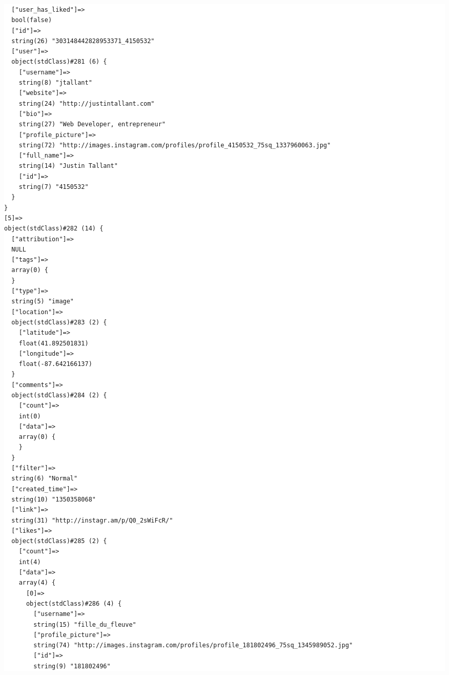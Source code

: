       ["user_has_liked"]=>
      bool(false)
      ["id"]=>
      string(26) "303148442828953371_4150532"
      ["user"]=>
      object(stdClass)#281 (6) {
        ["username"]=>
        string(8) "jtallant"
        ["website"]=>
        string(24) "http://justintallant.com"
        ["bio"]=>
        string(27) "Web Developer, entrepreneur"
        ["profile_picture"]=>
        string(72) "http://images.instagram.com/profiles/profile_4150532_75sq_1337960063.jpg"
        ["full_name"]=>
        string(14) "Justin Tallant"
        ["id"]=>
        string(7) "4150532"
      }
    }
    [5]=>
    object(stdClass)#282 (14) {
      ["attribution"]=>
      NULL
      ["tags"]=>
      array(0) {
      }
      ["type"]=>
      string(5) "image"
      ["location"]=>
      object(stdClass)#283 (2) {
        ["latitude"]=>
        float(41.892501831)
        ["longitude"]=>
        float(-87.642166137)
      }
      ["comments"]=>
      object(stdClass)#284 (2) {
        ["count"]=>
        int(0)
        ["data"]=>
        array(0) {
        }
      }
      ["filter"]=>
      string(6) "Normal"
      ["created_time"]=>
      string(10) "1350358068"
      ["link"]=>
      string(31) "http://instagr.am/p/Q0_2sWiFcR/"
      ["likes"]=>
      object(stdClass)#285 (2) {
        ["count"]=>
        int(4)
        ["data"]=>
        array(4) {
          [0]=>
          object(stdClass)#286 (4) {
            ["username"]=>
            string(15) "fille_du_fleuve"
            ["profile_picture"]=>
            string(74) "http://images.instagram.com/profiles/profile_181802496_75sq_1345989052.jpg"
            ["id"]=>
            string(9) "181802496"